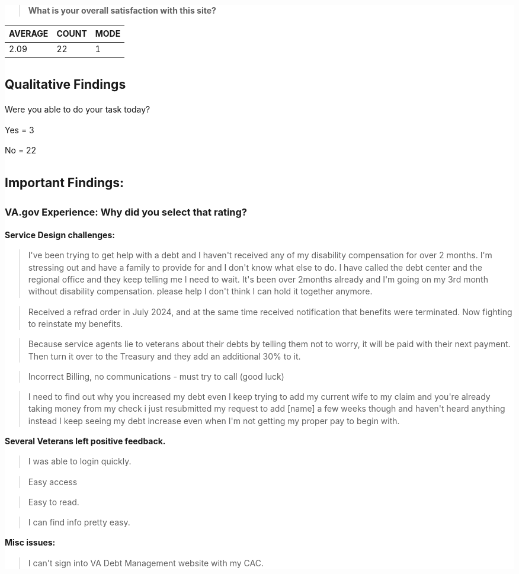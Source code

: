 
>**What is your overall satisfaction with this site?**

|AVERAGE  |  COUNT| MODE | 
|--|--|--
| 2.09 | 22| 1


## Qualitative Findings

Were you able to do your task today?

Yes = 3

No = 22

## Important Findings:

### VA.gov Experience: Why did you select that rating?


**Service Design challenges:**

> I've been trying to get help with a debt and I haven't received any of my disability compensation for over 2 months. I'm stressing out and have a family to provide for and I don't know what else to do. I have called the debt center and the regional office and they keep telling me I need to wait. It's been over 2months already and I'm going on my 3rd month without disability compensation. please help I don't think I can hold it together anymore.

> Received a refrad order in July 2024, and at the same time received notification that benefits were terminated. Now fighting to reinstate my benefits.

> Because service agents lie to veterans about their debts by telling them not to worry, it will be paid with their next payment. Then turn it over to the Treasury and they add an additional 30% to it.

>Incorrect Billing, no communications - must try to call (good luck)


> I need to find out why you increased my debt even I  keep trying to add my current wife to my claim and you're already taking money from my check i just resubmitted my request to add [name] a few weeks though  and haven't heard anything instead I keep seeing my debt increase even when I'm not getting my proper pay to begin with.

**Several Veterans left positive feedback.**

> I was able to login quickly.

> Easy access

> Easy to read.

> I can find info pretty easy.


**Misc issues:** 

> I can't sign into VA Debt Management website with my CAC.
